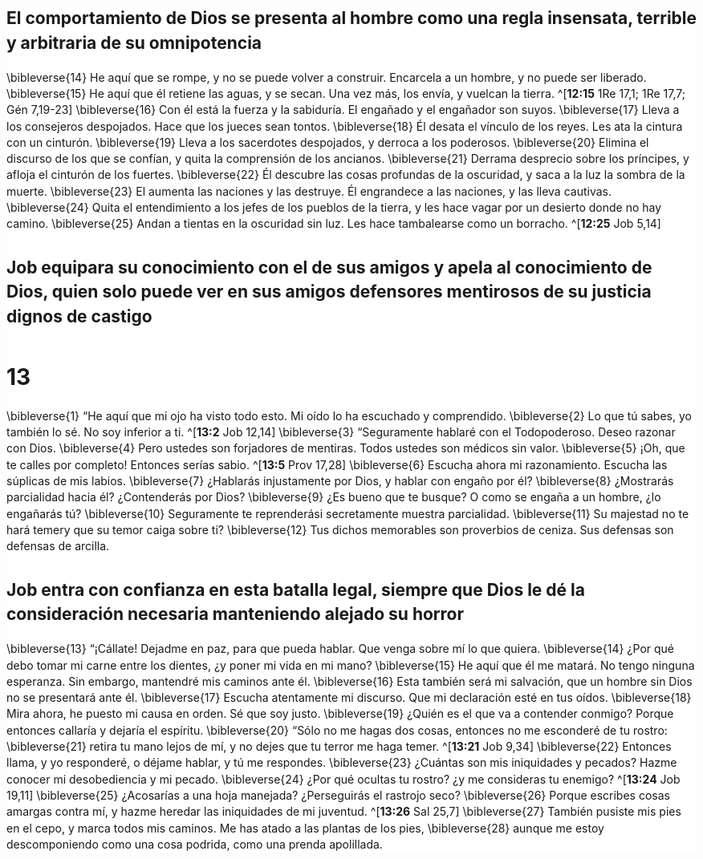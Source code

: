 ## El comportamiento de Dios se presenta al hombre como una regla insensata, terrible y arbitraria de su omnipotencia
\bibleverse{14} He aquí que se rompe, y no se puede volver a construir. Encarcela a un hombre, y no puede ser liberado. \bibleverse{15} He aquí que él retiene las aguas, y se secan. Una vez más, los envía, y vuelcan la tierra. ^[**12:15** 1Re 17,1; 1Re 17,7; Gén 7,19-23] \bibleverse{16} Con él está la fuerza y la sabiduría. El engañado y el engañador son suyos. \bibleverse{17} Lleva a los consejeros despojados. Hace que los jueces sean tontos. \bibleverse{18} Él desata el vínculo de los reyes. Les ata la cintura con un cinturón. \bibleverse{19} Lleva a los sacerdotes despojados, y derroca a los poderosos. \bibleverse{20} Elimina el discurso de los que se confían, y quita la comprensión de los ancianos. \bibleverse{21} Derrama desprecio sobre los príncipes, y afloja el cinturón de los fuertes. \bibleverse{22} Él descubre las cosas profundas de la oscuridad, y saca a la luz la sombra de la muerte. \bibleverse{23} El aumenta las naciones y las destruye. Él engrandece a las naciones, y las lleva cautivas. \bibleverse{24} Quita el entendimiento a los jefes de los pueblos de la tierra, y les hace vagar por un desierto donde no hay camino. \bibleverse{25} Andan a tientas en la oscuridad sin luz. Les hace tambalearse como un borracho. ^[**12:25** Job 5,14]

## Job equipara su conocimiento con el de sus amigos y apela al conocimiento de Dios, quien solo puede ver en sus amigos defensores mentirosos de su justicia dignos de castigo
# 13
\bibleverse{1} “He aquí que mi ojo ha visto todo esto. Mi oído lo ha escuchado y comprendido. \bibleverse{2} Lo que tú sabes, yo también lo sé. No soy inferior a ti. ^[**13:2** Job 12,14] \bibleverse{3} “Seguramente hablaré con el Todopoderoso. Deseo razonar con Dios. \bibleverse{4} Pero ustedes son forjadores de mentiras. Todos ustedes son médicos sin valor. \bibleverse{5} ¡Oh, que te calles por completo! Entonces serías sabio. ^[**13:5** Prov 17,28] \bibleverse{6} Escucha ahora mi razonamiento. Escucha las súplicas de mis labios. \bibleverse{7} ¿Hablarás injustamente por Dios, y hablar con engaño por él? \bibleverse{8} ¿Mostrarás parcialidad hacia él? ¿Contenderás por Dios? \bibleverse{9} ¿Es bueno que te busque? O como se engaña a un hombre, ¿lo engañarás tú? \bibleverse{10} Seguramente te reprenderási secretamente muestra parcialidad. \bibleverse{11} Su majestad no te hará temery que su temor caiga sobre ti? \bibleverse{12} Tus dichos memorables son proverbios de ceniza. Sus defensas son defensas de arcilla.

## Job entra con confianza en esta batalla legal, siempre que Dios le dé la consideración necesaria manteniendo alejado su horror
\bibleverse{13} “¡Cállate! Dejadme en paz, para que pueda hablar. Que venga sobre mí lo que quiera. \bibleverse{14} ¿Por qué debo tomar mi carne entre los dientes, ¿y poner mi vida en mi mano? \bibleverse{15} He aquí que él me matará. No tengo ninguna esperanza. Sin embargo, mantendré mis caminos ante él. \bibleverse{16} Esta también será mi salvación, que un hombre sin Dios no se presentará ante él. \bibleverse{17} Escucha atentamente mi discurso. Que mi declaración esté en tus oídos. \bibleverse{18} Mira ahora, he puesto mi causa en orden. Sé que soy justo. \bibleverse{19} ¿Quién es el que va a contender conmigo? Porque entonces callaría y dejaría el espíritu. \bibleverse{20} “Sólo no me hagas dos cosas, entonces no me esconderé de tu rostro: \bibleverse{21} retira tu mano lejos de mí, y no dejes que tu terror me haga temer. ^[**13:21** Job 9,34] \bibleverse{22} Entonces llama, y yo responderé, o déjame hablar, y tú me respondes. \bibleverse{23} ¿Cuántas son mis iniquidades y pecados? Hazme conocer mi desobediencia y mi pecado. \bibleverse{24} ¿Por qué ocultas tu rostro? ¿y me consideras tu enemigo? ^[**13:24** Job 19,11] \bibleverse{25} ¿Acosarías a una hoja manejada? ¿Perseguirás el rastrojo seco? \bibleverse{26} Porque escribes cosas amargas contra mí, y hazme heredar las iniquidades de mi juventud. ^[**13:26** Sal 25,7] \bibleverse{27} También pusiste mis pies en el cepo, y marca todos mis caminos. Me has atado a las plantas de los pies, \bibleverse{28} aunque me estoy descomponiendo como una cosa podrida, como una prenda apolillada.
